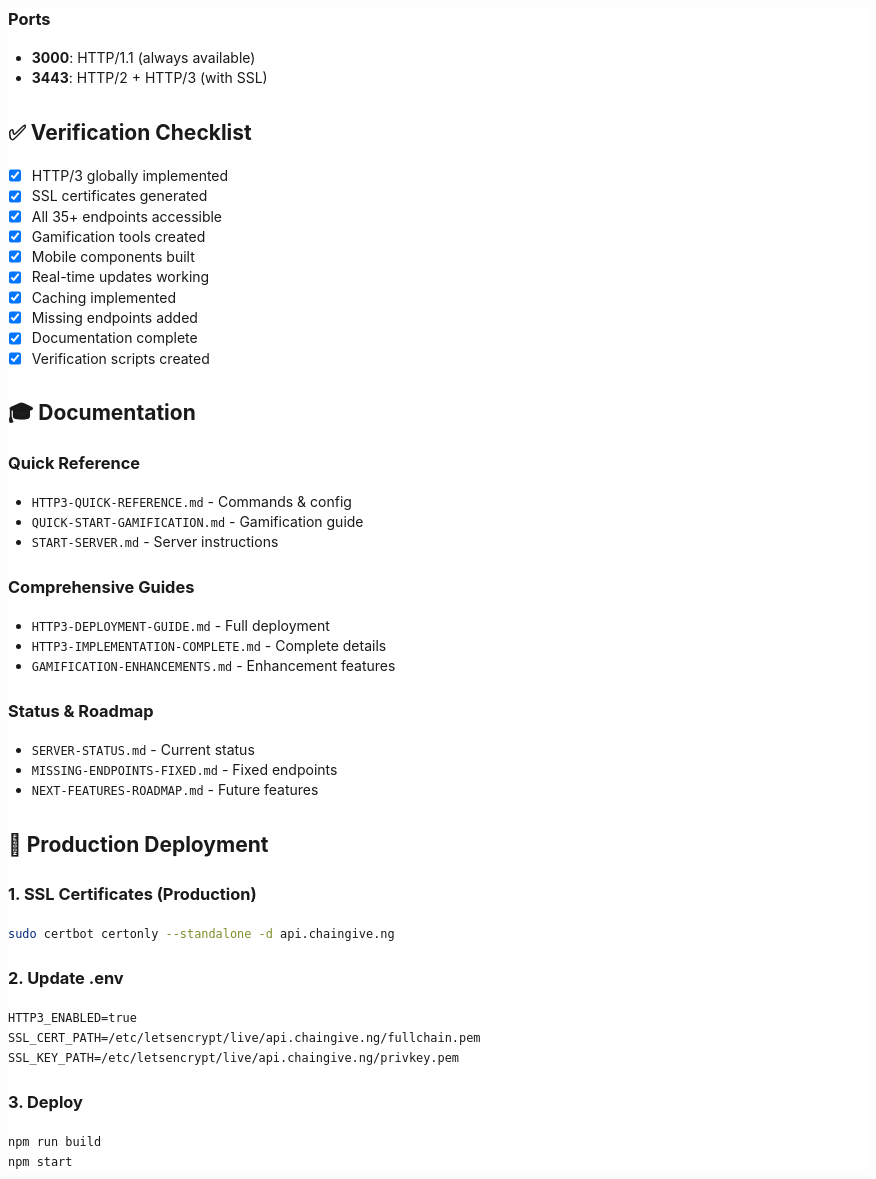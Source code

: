 ### Ports
- **3000**: HTTP/1.1 (always available)
- **3443**: HTTP/2 + HTTP/3 (with SSL)

## ✅ Verification Checklist

- [x] HTTP/3 globally implemented
- [x] SSL certificates generated
- [x] All 35+ endpoints accessible
- [x] Gamification tools created
- [x] Mobile components built
- [x] Real-time updates working
- [x] Caching implemented
- [x] Missing endpoints added
- [x] Documentation complete
- [x] Verification scripts created

## 🎓 Documentation

### Quick Reference
- `HTTP3-QUICK-REFERENCE.md` - Commands & config
- `QUICK-START-GAMIFICATION.md` - Gamification guide
- `START-SERVER.md` - Server instructions

### Comprehensive Guides
- `HTTP3-DEPLOYMENT-GUIDE.md` - Full deployment
- `HTTP3-IMPLEMENTATION-COMPLETE.md` - Complete details
- `GAMIFICATION-ENHANCEMENTS.md` - Enhancement features

### Status & Roadmap
- `SERVER-STATUS.md` - Current status
- `MISSING-ENDPOINTS-FIXED.md` - Fixed endpoints
- `NEXT-FEATURES-ROADMAP.md` - Future features

## 🚀 Production Deployment

### 1. SSL Certificates (Production)
```bash
sudo certbot certonly --standalone -d api.chaingive.ng
```

### 2. Update .env
```env
HTTP3_ENABLED=true
SSL_CERT_PATH=/etc/letsencrypt/live/api.chaingive.ng/fullchain.pem
SSL_KEY_PATH=/etc/letsencrypt/live/api.chaingive.ng/privkey.pem
```

### 3. Deploy
```bash
npm run build
npm start
```
